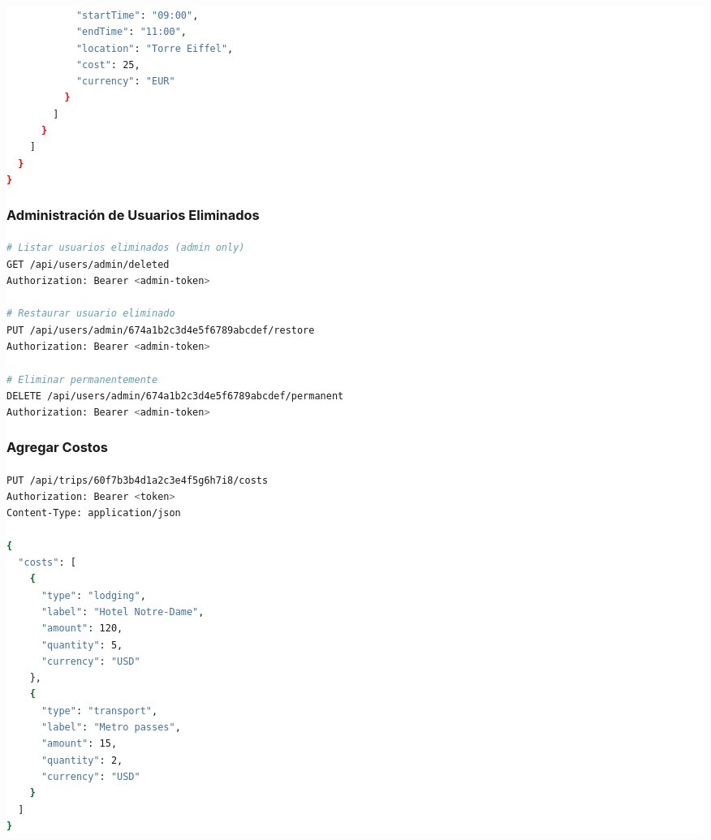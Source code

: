 ```bash
            "startTime": "09:00",
            "endTime": "11:00",
            "location": "Torre Eiffel",
            "cost": 25,
            "currency": "EUR"
          }
        ]
      }
    ]
  }
}
```

### Administración de Usuarios Eliminados
```bash
# Listar usuarios eliminados (admin only)
GET /api/users/admin/deleted
Authorization: Bearer <admin-token>

# Restaurar usuario eliminado
PUT /api/users/admin/674a1b2c3d4e5f6789abcdef/restore
Authorization: Bearer <admin-token>

# Eliminar permanentemente
DELETE /api/users/admin/674a1b2c3d4e5f6789abcdef/permanent
Authorization: Bearer <admin-token>
```

### Agregar Costos
```bash
PUT /api/trips/60f7b3b4d1a2c3e4f5g6h7i8/costs
Authorization: Bearer <token>
Content-Type: application/json

{
  "costs": [
    {
      "type": "lodging",
      "label": "Hotel Notre-Dame",
      "amount": 120,
      "quantity": 5,
      "currency": "USD"
    },
    {
      "type": "transport",
      "label": "Metro passes",
      "amount": 15,
      "quantity": 2,
      "currency": "USD"
    }
  ]
}
```
